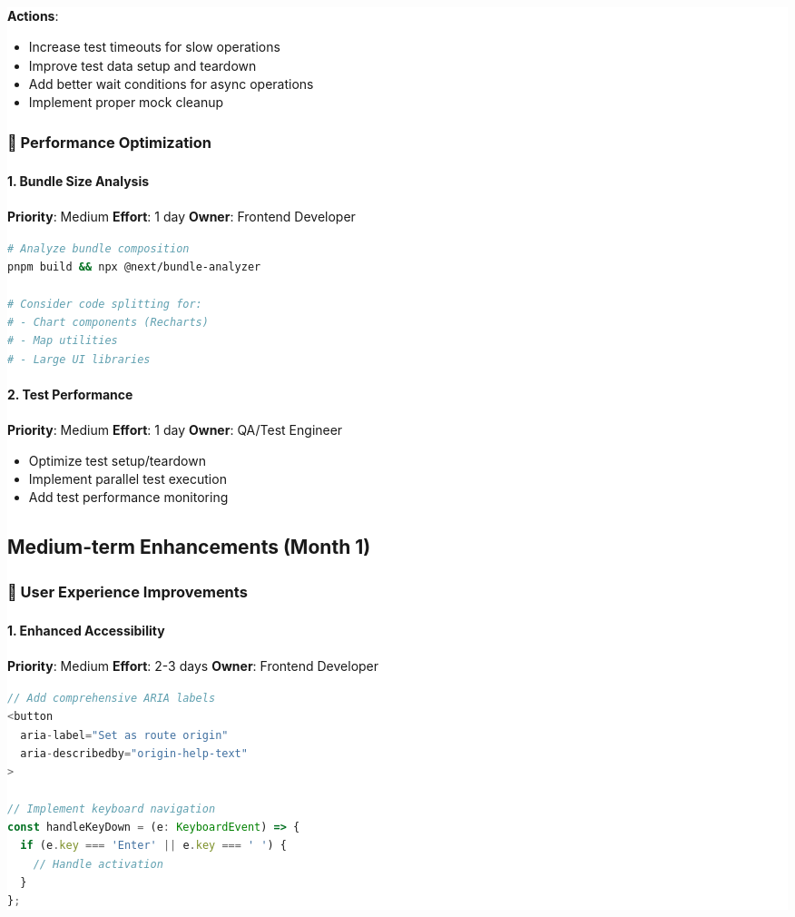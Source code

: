 **Actions**:
- Increase test timeouts for slow operations
- Improve test data setup and teardown
- Add better wait conditions for async operations
- Implement proper mock cleanup

### 🎯 Performance Optimization

#### 1. Bundle Size Analysis
**Priority**: Medium
**Effort**: 1 day
**Owner**: Frontend Developer

```bash
# Analyze bundle composition
pnpm build && npx @next/bundle-analyzer

# Consider code splitting for:
# - Chart components (Recharts)
# - Map utilities
# - Large UI libraries
```

#### 2. Test Performance
**Priority**: Medium
**Effort**: 1 day
**Owner**: QA/Test Engineer

- Optimize test setup/teardown
- Implement parallel test execution
- Add test performance monitoring

## Medium-term Enhancements (Month 1)

### 🎨 User Experience Improvements

#### 1. Enhanced Accessibility
**Priority**: Medium
**Effort**: 2-3 days
**Owner**: Frontend Developer

```typescript
// Add comprehensive ARIA labels
<button 
  aria-label="Set as route origin"
  aria-describedby="origin-help-text"
>

// Implement keyboard navigation
const handleKeyDown = (e: KeyboardEvent) => {
  if (e.key === 'Enter' || e.key === ' ') {
    // Handle activation
  }
};
```
